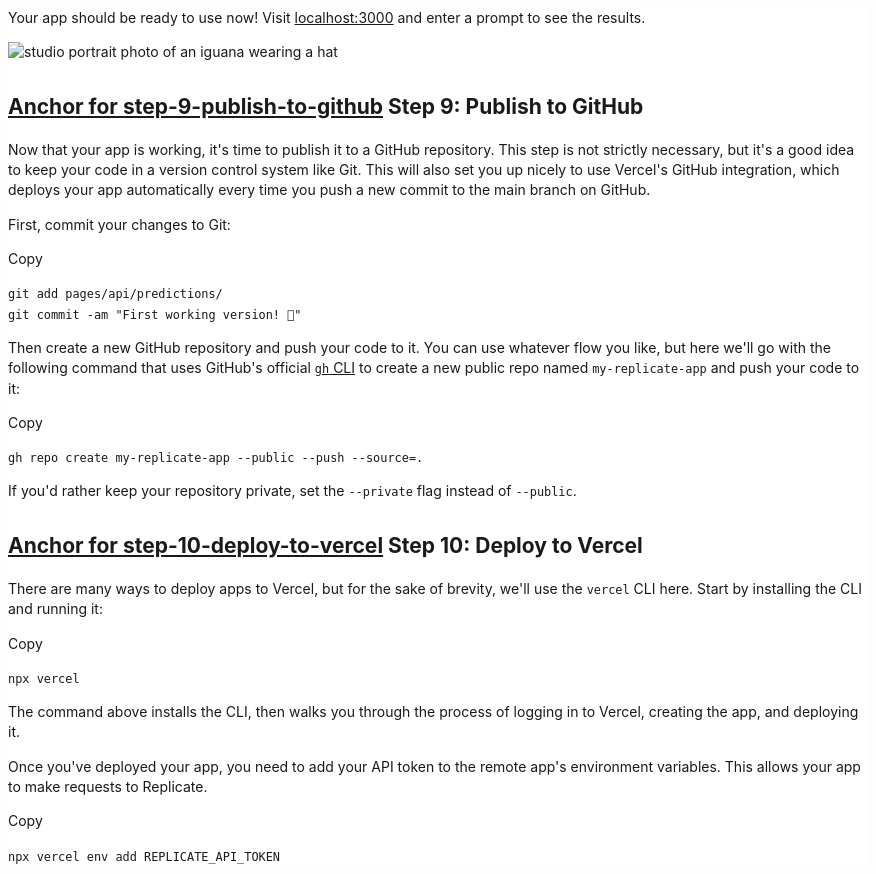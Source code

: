 Your app should be ready to use now! Visit [localhost:3000](http://localhost:3000/) and enter a prompt to see the results.

![studio portrait photo of an iguana wearing a hat](https://github.com/replicate/getting-started-nextjs/assets/14149230/28af66ff-0f6b-4454-b936-b7e5172b6a38)

## [Anchor for step-9-publish-to-github](https://replicate.com/docs/guides/nextjs\#step-9-publish-to-github) Step 9: Publish to GitHub

Now that your app is working, it's time to publish it to a GitHub repository. This step is not strictly necessary, but it's a good idea to keep your code in a version control system like Git. This will also set you up nicely to use Vercel's GitHub integration, which deploys your app automatically every time you push a new commit to the main branch on GitHub.

First, commit your changes to Git:

Copy

```
git add pages/api/predictions/
git commit -am "First working version! 🎉"
```

Then create a new GitHub repository and push your code to it. You can use whatever flow you like, but here we'll go with the following command that uses GitHub's official [`gh` CLI](https://cli.github.com/) to create a new public repo named `my-replicate-app` and push your code to it:

Copy

```
gh repo create my-replicate-app --public --push --source=.
```

If you'd rather keep your repository private, set the `--private` flag instead of `--public`.

## [Anchor for step-10-deploy-to-vercel](https://replicate.com/docs/guides/nextjs\#step-10-deploy-to-vercel) Step 10: Deploy to Vercel

There are many ways to deploy apps to Vercel, but for the sake of brevity, we'll use the `vercel` CLI here. Start by installing the CLI and running it:

Copy

```
npx vercel
```

The command above installs the CLI, then walks you through the process of logging in to Vercel, creating the app, and deploying it.

Once you've deployed your app, you need to add your API token to the remote app's environment variables. This allows your app to make requests to Replicate.

Copy

```
npx vercel env add REPLICATE_API_TOKEN
```
